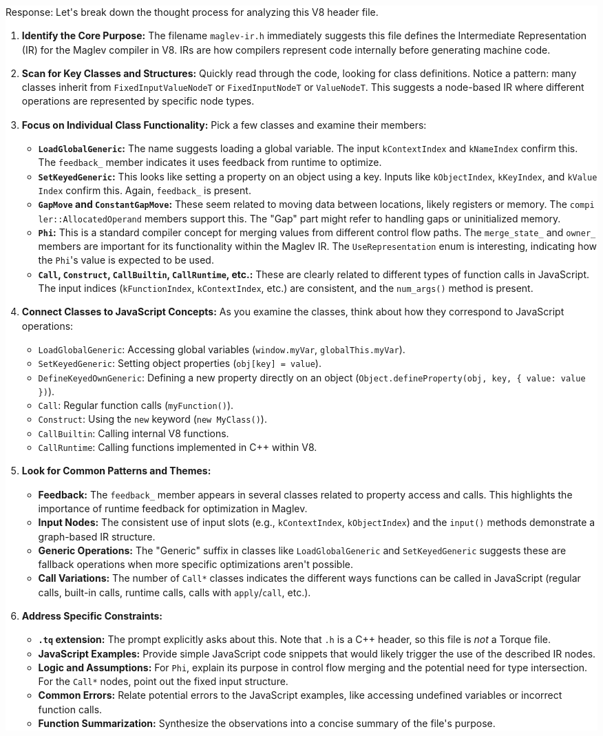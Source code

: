 Response:
Let's break down the thought process for analyzing this V8 header file.

1. **Identify the Core Purpose:** The filename `maglev-ir.h` immediately suggests this file defines the Intermediate Representation (IR) for the Maglev compiler in V8. IRs are how compilers represent code internally before generating machine code.

2. **Scan for Key Classes and Structures:**  Quickly read through the code, looking for class definitions. Notice a pattern: many classes inherit from `FixedInputValueNodeT` or `FixedInputNodeT` or `ValueNodeT`. This suggests a node-based IR where different operations are represented by specific node types.

3. **Focus on Individual Class Functionality:**  Pick a few classes and examine their members:
    * **`LoadGlobalGeneric`:**  The name suggests loading a global variable. The input `kContextIndex` and `kNameIndex` confirm this. The `feedback_` member indicates it uses feedback from runtime to optimize.
    * **`SetKeyedGeneric`:**  This looks like setting a property on an object using a key. Inputs like `kObjectIndex`, `kKeyIndex`, and `kValueIndex` confirm this. Again, `feedback_` is present.
    * **`GapMove` and `ConstantGapMove`:** These seem related to moving data between locations, likely registers or memory. The `compiler::AllocatedOperand` members support this. The "Gap" part might refer to handling gaps or uninitialized memory.
    * **`Phi`:** This is a standard compiler concept for merging values from different control flow paths. The `merge_state_` and `owner_` members are important for its functionality within the Maglev IR. The `UseRepresentation` enum is interesting, indicating how the `Phi`'s value is expected to be used.
    * **`Call`, `Construct`, `CallBuiltin`, `CallRuntime`, etc.:** These are clearly related to different types of function calls in JavaScript. The input indices (`kFunctionIndex`, `kContextIndex`, etc.) are consistent, and the `num_args()` method is present.

4. **Connect Classes to JavaScript Concepts:**  As you examine the classes, think about how they correspond to JavaScript operations:
    * `LoadGlobalGeneric`:  Accessing global variables (`window.myVar`, `globalThis.myVar`).
    * `SetKeyedGeneric`:  Setting object properties (`obj[key] = value`).
    * `DefineKeyedOwnGeneric`: Defining a new property directly on an object (`Object.defineProperty(obj, key, { value: value })`).
    * `Call`:  Regular function calls (`myFunction()`).
    * `Construct`:  Using the `new` keyword (`new MyClass()`).
    * `CallBuiltin`: Calling internal V8 functions.
    * `CallRuntime`: Calling functions implemented in C++ within V8.

5. **Look for Common Patterns and Themes:**
    * **Feedback:**  The `feedback_` member appears in several classes related to property access and calls. This highlights the importance of runtime feedback for optimization in Maglev.
    * **Input Nodes:** The consistent use of input slots (e.g., `kContextIndex`, `kObjectIndex`) and the `input()` methods demonstrate a graph-based IR structure.
    * **Generic Operations:** The "Generic" suffix in classes like `LoadGlobalGeneric` and `SetKeyedGeneric` suggests these are fallback operations when more specific optimizations aren't possible.
    * **Call Variations:** The number of `Call*` classes indicates the different ways functions can be called in JavaScript (regular calls, built-in calls, runtime calls, calls with `apply`/`call`, etc.).

6. **Address Specific Constraints:**
    * **`.tq` extension:** The prompt explicitly asks about this. Note that `.h` is a C++ header, so this file is *not* a Torque file.
    * **JavaScript Examples:**  Provide simple JavaScript code snippets that would likely trigger the use of the described IR nodes.
    * **Logic and Assumptions:** For `Phi`, explain its purpose in control flow merging and the potential need for type intersection. For the `Call*` nodes, point out the fixed input structure.
    * **Common Errors:**  Relate potential errors to the JavaScript examples, like accessing undefined variables or incorrect function calls.
    * **Function Summarization:** Synthesize the observations into a concise summary of the file's purpose.
